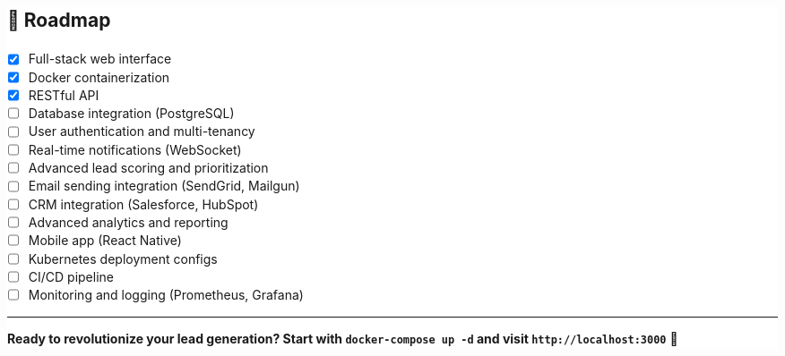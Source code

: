 ## 🚧 Roadmap

- [x] Full-stack web interface
- [x] Docker containerization
- [x] RESTful API
- [ ] Database integration (PostgreSQL)
- [ ] User authentication and multi-tenancy
- [ ] Real-time notifications (WebSocket)
- [ ] Advanced lead scoring and prioritization
- [ ] Email sending integration (SendGrid, Mailgun)
- [ ] CRM integration (Salesforce, HubSpot)
- [ ] Advanced analytics and reporting
- [ ] Mobile app (React Native)
- [ ] Kubernetes deployment configs
- [ ] CI/CD pipeline
- [ ] Monitoring and logging (Prometheus, Grafana)

---

**Ready to revolutionize your lead generation? Start with `docker-compose up -d` and visit `http://localhost:3000`** 🚀
